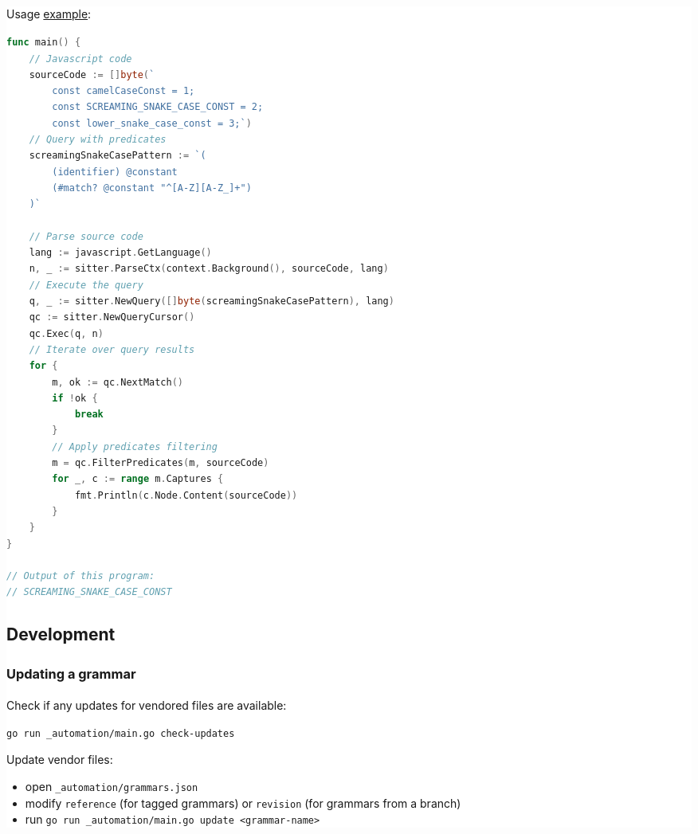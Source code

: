 Usage [example](./_examples/predicates/main.go):

```go
func main() {
	// Javascript code
	sourceCode := []byte(`
		const camelCaseConst = 1;
		const SCREAMING_SNAKE_CASE_CONST = 2;
		const lower_snake_case_const = 3;`)
	// Query with predicates
	screamingSnakeCasePattern := `(
		(identifier) @constant
		(#match? @constant "^[A-Z][A-Z_]+")
	)`

	// Parse source code
	lang := javascript.GetLanguage()
	n, _ := sitter.ParseCtx(context.Background(), sourceCode, lang)
	// Execute the query
	q, _ := sitter.NewQuery([]byte(screamingSnakeCasePattern), lang)
	qc := sitter.NewQueryCursor()
	qc.Exec(q, n)
	// Iterate over query results
	for {
		m, ok := qc.NextMatch()
		if !ok {
			break
		}
		// Apply predicates filtering
		m = qc.FilterPredicates(m, sourceCode)
		for _, c := range m.Captures {
			fmt.Println(c.Node.Content(sourceCode))
		}
	}
}

// Output of this program:
// SCREAMING_SNAKE_CASE_CONST
```

## Development

### Updating a grammar

Check if any updates for vendored files are available:

```
go run _automation/main.go check-updates
```

Update vendor files:

- open `_automation/grammars.json`
- modify `reference` (for tagged grammars) or `revision` (for grammars from a branch)
- run `go run _automation/main.go update <grammar-name>`
